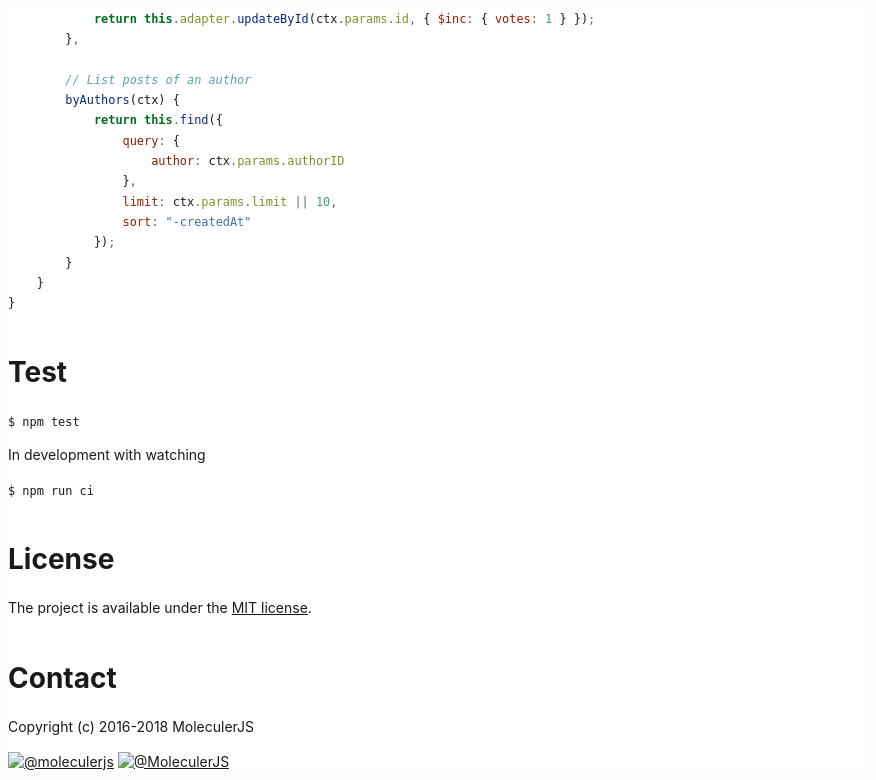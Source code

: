 ```js
            return this.adapter.updateById(ctx.params.id, { $inc: { votes: 1 } });
        },

        // List posts of an author
        byAuthors(ctx) {
            return this.find({
                query: {
                    author: ctx.params.authorID
                },
                limit: ctx.params.limit || 10,
                sort: "-createdAt"
            });
        }
    }
}
```

# Test
```
$ npm test
```

In development with watching

```
$ npm run ci
```

# License
The project is available under the [MIT license](https://tldrlegal.com/license/mit-license).

# Contact
Copyright (c) 2016-2018 MoleculerJS

[![@moleculerjs](https://img.shields.io/badge/github-moleculerjs-green.svg)](https://github.com/moleculerjs) [![@MoleculerJS](https://img.shields.io/badge/twitter-MoleculerJS-blue.svg)](https://twitter.com/MoleculerJS)
